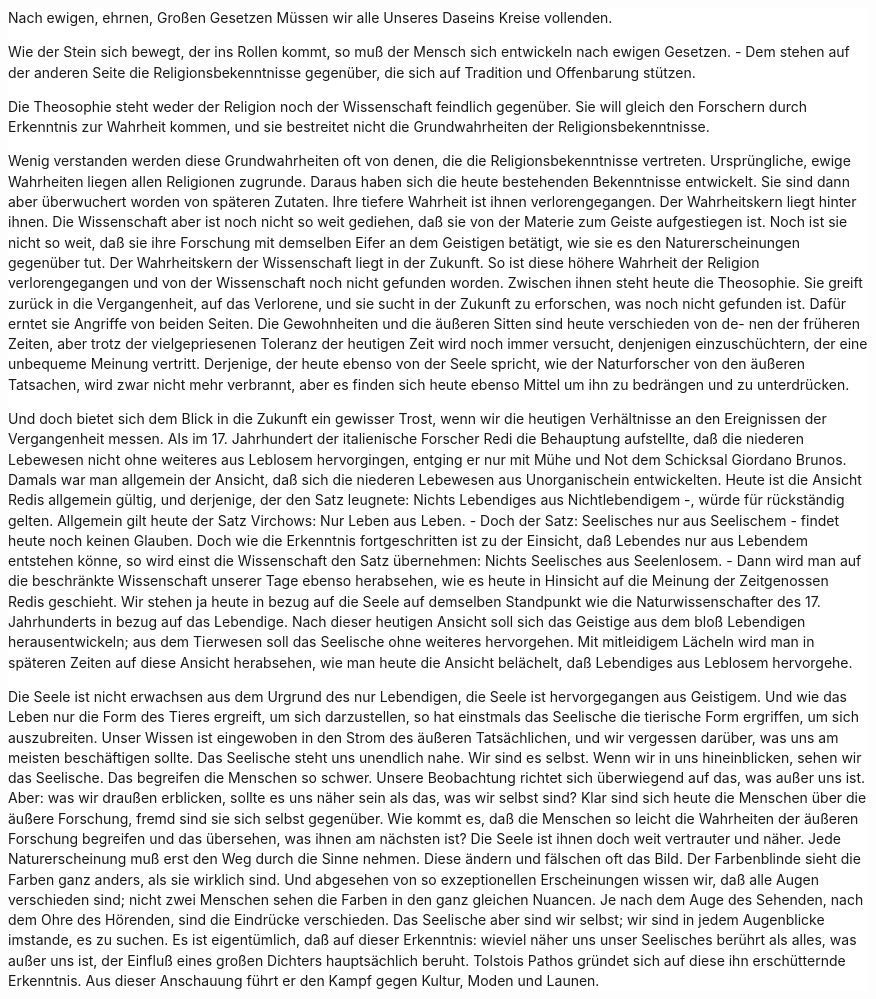 Nach ewigen, ehrnen,
Großen Gesetzen
Müssen wir alle
Unseres Daseins
Kreise vollenden.

Wie der Stein sich bewegt, der ins Rollen kommt, so muß der Mensch sich entwickeln nach ewigen Gesetzen. - Dem stehen auf der anderen Seite die Religionsbekenntnisse gegenüber, die sich auf Tradition und Offenbarung stützen.

Die Theosophie steht weder der Religion noch der Wissenschaft feindlich gegenüber. Sie will gleich den Forschern durch Erkenntnis zur Wahrheit kommen, und sie bestreitet nicht die Grundwahrheiten der Religionsbekenntnisse.

Wenig verstanden werden diese Grundwahrheiten oft von denen, die die Religionsbekenntnisse vertreten. Ursprüngliche, ewige Wahrheiten liegen allen Religionen zugrunde. Daraus haben sich die heute bestehenden Bekenntnisse entwickelt. Sie sind dann aber überwuchert worden von späteren Zutaten. Ihre tiefere Wahrheit ist ihnen verlorengegangen. Der Wahrheitskern liegt hinter ihnen. Die Wissenschaft aber ist noch nicht so weit gediehen, daß sie von der Materie zum Geiste aufgestiegen ist. Noch ist sie nicht so weit, daß sie ihre Forschung mit demselben Eifer an dem Geistigen betätigt, wie sie es den Naturerscheinungen gegenüber tut. Der Wahrheitskern der Wissenschaft liegt in der Zukunft. So ist diese höhere Wahrheit der Religion verlorengegangen und von der Wissenschaft noch nicht gefunden worden. Zwischen ihnen steht heute die Theosophie. Sie greift zurück in die Vergangenheit, auf das Verlorene, und sie sucht in der Zukunft zu erforschen, was noch nicht gefunden ist. Dafür erntet sie Angriffe von beiden Seiten. Die Gewohnheiten und die äußeren Sitten sind heute verschieden von de- nen der früheren Zeiten, aber trotz der vielgepriesenen Toleranz der heutigen Zeit wird noch immer versucht, denjenigen einzuschüchtern, der eine unbequeme Meinung vertritt. Derjenige, der heute ebenso von der Seele spricht, wie der Naturforscher von den äußeren Tatsachen, wird zwar nicht mehr verbrannt, aber es finden sich heute ebenso Mittel um ihn zu bedrängen und zu unterdrücken.

Und doch bietet sich dem Blick in die Zukunft ein gewisser Trost, wenn wir die heutigen Verhältnisse an den Ereignissen der Vergangenheit messen. Als im 17. Jahrhundert der italienische Forscher Redi die Behauptung aufstellte, daß die niederen Lebewesen nicht ohne weiteres aus Leblosem hervorgingen, entging er nur mit Mühe und Not dem Schicksal Giordano Brunos. Damals war man allgemein der Ansicht, daß sich die niederen Lebewesen aus Unorganischein entwickelten. Heute ist die Ansicht Redis allgemein gültig, und derjenige, der den Satz leugnete: Nichts Lebendiges aus Nichtlebendigem -, würde für rückständig gelten. Allgemein gilt heute der Satz Virchows: Nur Leben aus Leben. - Doch der Satz: Seelisches nur aus Seelischem - findet heute noch keinen Glauben. Doch wie die Erkenntnis fortgeschritten ist zu der Einsicht, daß Lebendes nur aus Lebendem entstehen könne, so wird einst die Wissenschaft den Satz übernehmen: Nichts Seelisches aus Seelenlosem. - Dann wird man auf die beschränkte Wissenschaft unserer Tage ebenso herabsehen, wie es heute in Hinsicht auf die Meinung der Zeitgenossen Redis geschieht. Wir stehen ja heute in bezug auf die Seele auf demselben Standpunkt wie die Naturwissenschafter des 17. Jahrhunderts in bezug auf das Lebendige. Nach dieser heutigen Ansicht soll sich das Geistige aus dem bloß Lebendigen herausentwickeln; aus dem Tierwesen soll das Seelische ohne weiteres hervorgehen. Mit mitleidigem Lächeln wird man in späteren Zeiten auf diese Ansicht herabsehen, wie man heute die Ansicht belächelt, daß Lebendiges aus Leblosem hervorgehe.

Die Seele ist nicht erwachsen aus dem Urgrund des nur Lebendigen, die Seele ist hervorgegangen aus Geistigem. Und wie das Leben nur die Form des Tieres ergreift, um sich darzustellen, so hat einstmals das Seelische die tierische Form ergriffen, um sich auszubreiten. Unser Wissen ist eingewoben in den Strom des äußeren Tatsächlichen, und wir vergessen darüber, was uns am meisten beschäftigen sollte. Das Seelische steht uns unendlich nahe. Wir sind es selbst. Wenn wir in uns hineinblicken, sehen wir das Seelische. Das begreifen die Menschen so schwer. Unsere Beobachtung richtet sich überwiegend auf das, was außer uns ist. Aber: was wir draußen erblicken, sollte es uns näher sein als das, was wir selbst sind? Klar sind sich heute die Menschen über die äußere Forschung, fremd sind sie sich selbst gegenüber. Wie kommt es, daß die Menschen so leicht die Wahrheiten der äußeren Forschung begreifen und das übersehen, was ihnen am nächsten ist? Die Seele ist ihnen doch weit vertrauter und näher. Jede Naturerscheinung muß erst den Weg durch die Sinne nehmen. Diese ändern und fälschen oft das Bild. Der Farbenblinde sieht die Farben ganz anders, als sie wirklich sind. Und abgesehen von so exzeptionellen Erscheinungen wissen wir, daß alle Augen verschieden sind; nicht zwei Menschen sehen die Farben in den ganz gleichen Nuancen. Je nach dem Auge des Sehenden, nach dem Ohre des Hörenden, sind die Eindrücke verschieden. Das Seelische aber sind wir selbst; wir sind in jedem Augenblicke imstande, es zu suchen. Es ist eigentümlich, daß auf dieser Erkenntnis: wieviel näher uns unser Seelisches berührt als alles, was außer uns ist, der Einfluß eines großen Dichters hauptsächlich beruht. Tolstois Pathos gründet sich auf diese ihn erschütternde Erkenntnis. Aus dieser Anschauung führt er den Kampf gegen Kultur, Moden und Launen.